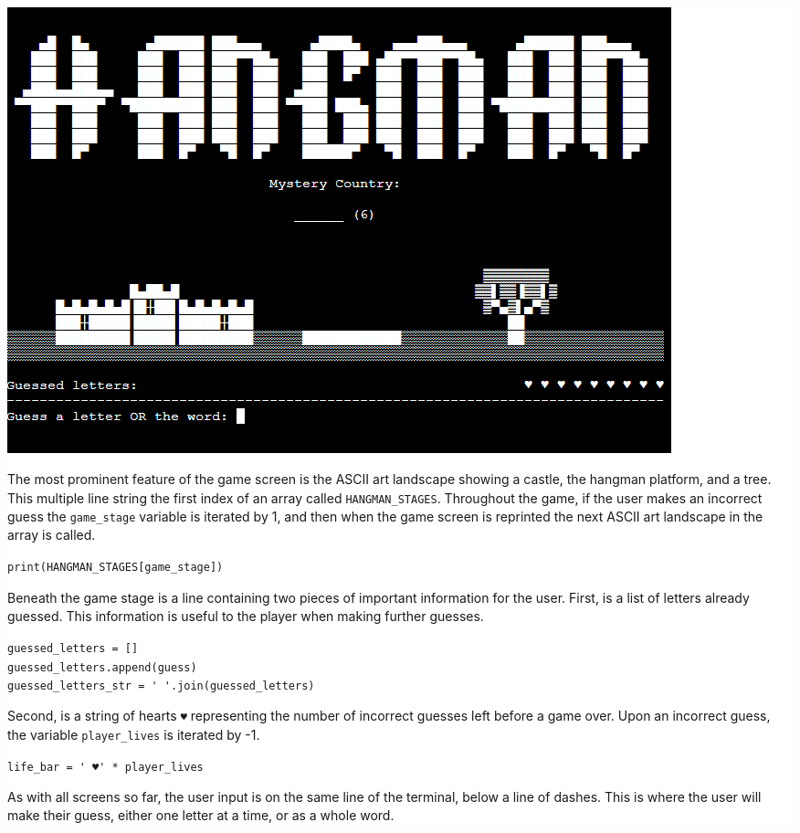 ![Main game screen](https://raw.githubusercontent.com/paulio11/P3-Hangman-Python-Terminal-Game/main/documentation/screenshot-game.png)

The most prominent feature of the game screen is the ASCII art landscape showing a castle, the hangman platform, and a tree. This multiple line string the first index of an array called `HANGMAN_STAGES`. Throughout the game, if the user makes an incorrect guess the `game_stage` variable is iterated by 1, and then when the game screen is reprinted the next ASCII art landscape in the array is called.

```
print(HANGMAN_STAGES[game_stage])
```

Beneath the game stage is a line containing two pieces of important information for the user. First, is a list of letters already guessed. This information is useful to the player when making further guesses. 

```
guessed_letters = []
guessed_letters.append(guess)
guessed_letters_str = ' '.join(guessed_letters)
```

Second, is a string of hearts `♥` representing the number of incorrect guesses left before a game over. Upon an incorrect guess, the variable `player_lives` is iterated by -1.

```
life_bar = ' ♥' * player_lives
```

As with all screens so far, the user input is on the same line of the terminal, below a line of dashes. This is where the user will make their guess, either one letter at a time, or as a whole word.
